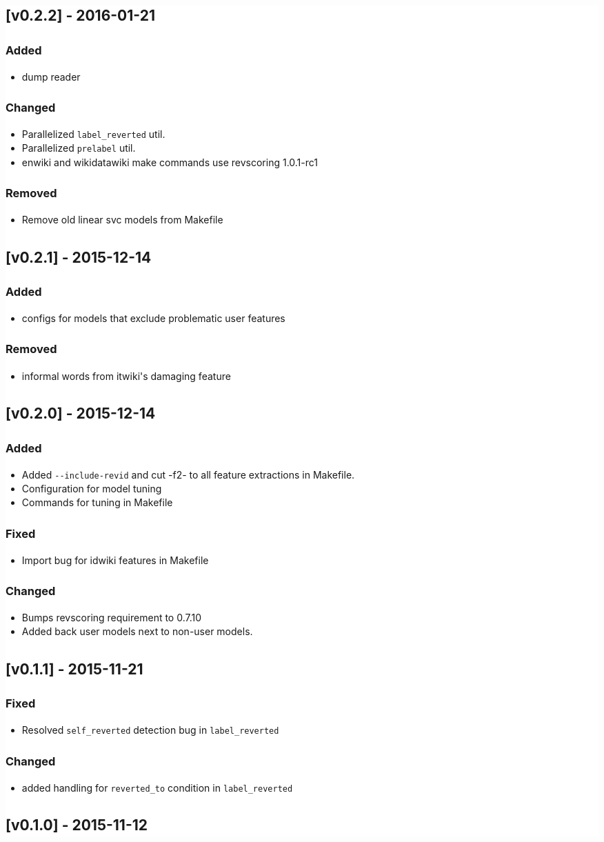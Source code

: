 ## [v0.2.2] - 2016-01-21

### Added
- dump reader

### Changed
- Parallelized `label_reverted` util.
- Parallelized `prelabel` util.
- enwiki and wikidatawiki make commands use revscoring 1.0.1-rc1

### Removed
- Remove old linear svc models from Makefile

## [v0.2.1] - 2015-12-14

### Added
- configs for models that exclude problematic user features

### Removed
- informal words from itwiki's damaging feature

## [v0.2.0] - 2015-12-14

### Added
- Added `--include-revid` and cut -f2- to all feature extractions in Makefile.
- Configuration for model tuning
- Commands for tuning in Makefile

### Fixed
- Import bug for idwiki features in Makefile

### Changed
- Bumps revscoring requirement to 0.7.10
- Added back user models next to non-user models.

## [v0.1.1] - 2015-11-21

### Fixed
- Resolved `self_reverted` detection bug in `label_reverted`

### Changed
- added handling for `reverted_to` condition in `label_reverted`

## [v0.1.0] - 2015-11-12
